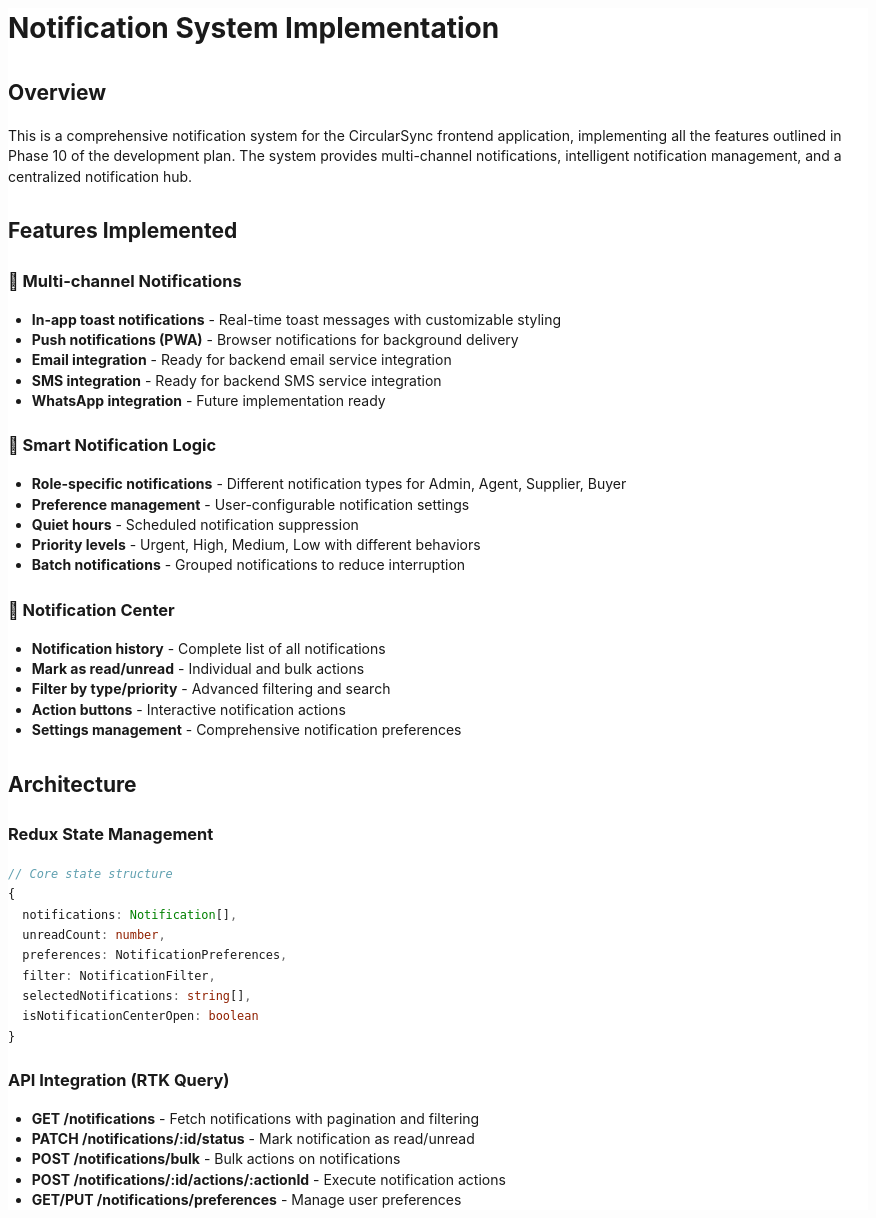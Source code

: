 # Notification System Implementation

## Overview

This is a comprehensive notification system for the CircularSync frontend application, implementing all the features outlined in Phase 10 of the development plan. The system provides multi-channel notifications, intelligent notification management, and a centralized notification hub.

## Features Implemented

### 🔔 Multi-channel Notifications
- **In-app toast notifications** - Real-time toast messages with customizable styling
- **Push notifications (PWA)** - Browser notifications for background delivery
- **Email integration** - Ready for backend email service integration
- **SMS integration** - Ready for backend SMS service integration
- **WhatsApp integration** - Future implementation ready

### 🧠 Smart Notification Logic
- **Role-specific notifications** - Different notification types for Admin, Agent, Supplier, Buyer
- **Preference management** - User-configurable notification settings
- **Quiet hours** - Scheduled notification suppression
- **Priority levels** - Urgent, High, Medium, Low with different behaviors
- **Batch notifications** - Grouped notifications to reduce interruption

### 🏢 Notification Center
- **Notification history** - Complete list of all notifications
- **Mark as read/unread** - Individual and bulk actions
- **Filter by type/priority** - Advanced filtering and search
- **Action buttons** - Interactive notification actions
- **Settings management** - Comprehensive notification preferences

## Architecture

### Redux State Management
```typescript
// Core state structure
{
  notifications: Notification[],
  unreadCount: number,
  preferences: NotificationPreferences,
  filter: NotificationFilter,
  selectedNotifications: string[],
  isNotificationCenterOpen: boolean
}
```

### API Integration (RTK Query)
- **GET /notifications** - Fetch notifications with pagination and filtering
- **PATCH /notifications/:id/status** - Mark notification as read/unread
- **POST /notifications/bulk** - Bulk actions on notifications
- **POST /notifications/:id/actions/:actionId** - Execute notification actions
- **GET/PUT /notifications/preferences** - Manage user preferences
